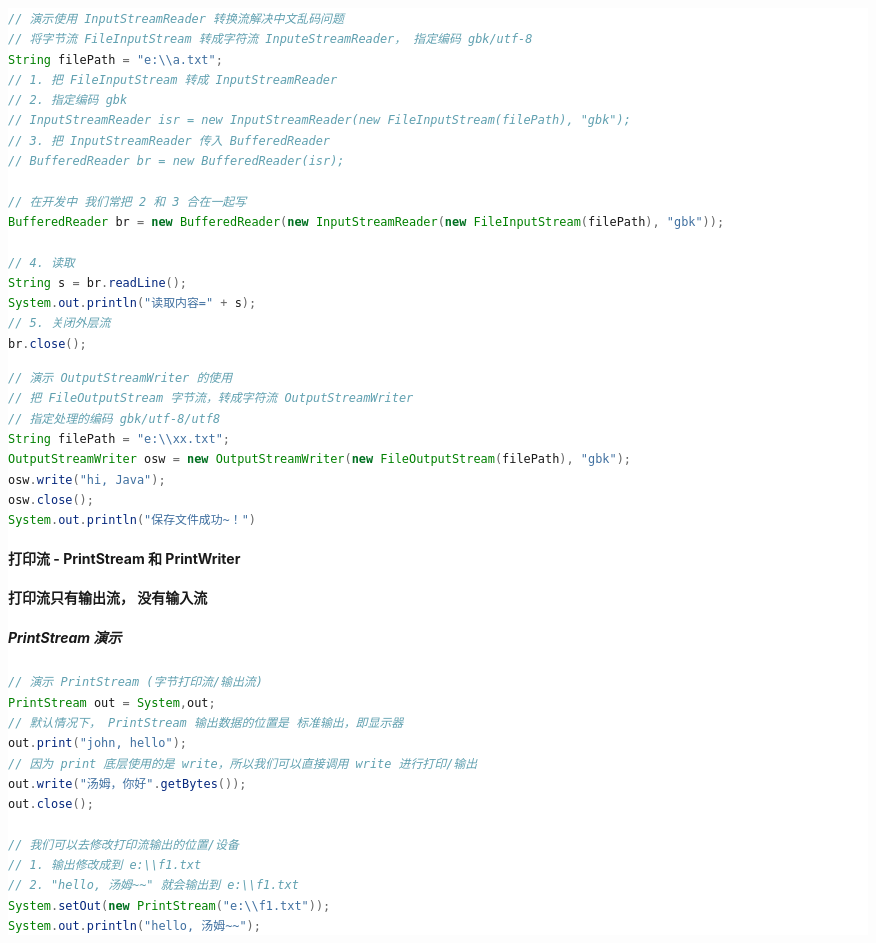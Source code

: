 ~~~java
// 演示使用 InputStreamReader 转换流解决中文乱码问题
// 将字节流 FileInputStream 转成字符流 InputeStreamReader， 指定编码 gbk/utf-8
String filePath = "e:\\a.txt";
// 1. 把 FileInputStream 转成 InputStreamReader
// 2. 指定编码 gbk
// InputStreamReader isr = new InputStreamReader(new FileInputStream(filePath), "gbk");
// 3. 把 InputStreamReader 传入 BufferedReader
// BufferedReader br = new BufferedReader(isr);

// 在开发中 我们常把 2 和 3 合在一起写
BufferedReader br = new BufferedReader(new InputStreamReader(new FileInputStream(filePath), "gbk"));

// 4. 读取
String s = br.readLine();
System.out.println("读取内容=" + s);
// 5. 关闭外层流
br.close();
~~~

~~~java
// 演示 OutputStreamWriter 的使用
// 把 FileOutputStream 字节流，转成字符流 OutputStreamWriter
// 指定处理的编码 gbk/utf-8/utf8
String filePath = "e:\\xx.txt";
OutputStreamWriter osw = new OutputStreamWriter(new FileOutputStream(filePath), "gbk");
osw.write("hi, Java");
osw.close();
System.out.println("保存文件成功~！")
~~~

#### 打印流 - PrintStream 和 PrintWriter

**打印流只有输出流， 没有输入流**

##### PrintStream 演示

~~~java
// 演示 PrintStream (字节打印流/输出流)
PrintStream out = System,out;
// 默认情况下， PrintStream 输出数据的位置是 标准输出，即显示器
out.print("john, hello");
// 因为 print 底层使用的是 write，所以我们可以直接调用 write 进行打印/输出
out.write("汤姆，你好".getBytes());
out.close();

// 我们可以去修改打印流输出的位置/设备
// 1. 输出修改成到 e:\\f1.txt
// 2. "hello, 汤姆~~" 就会输出到 e:\\f1.txt
System.setOut(new PrintStream("e:\\f1.txt"));
System.out.println("hello, 汤姆~~");
~~~
